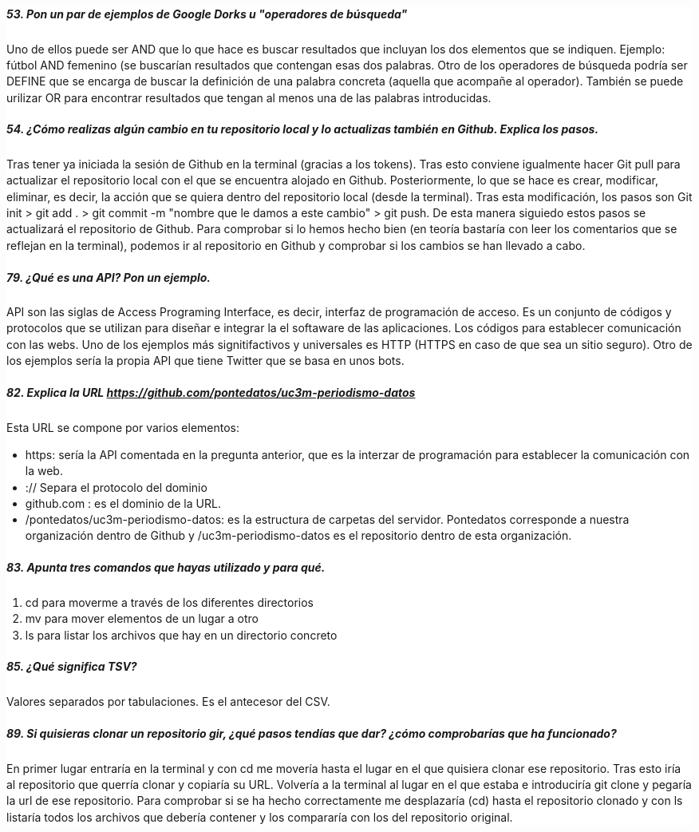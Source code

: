 ##### 53. Pon un par de ejemplos de Google Dorks u "operadores de búsqueda"
Uno de ellos puede ser AND que lo que hace es buscar resultados que incluyan los dos elementos que se indiquen. Ejemplo: fútbol AND femenino (se buscarían resultados que contengan esas dos palabras. Otro de los operadores de búsqueda podría ser DEFINE que se encarga de buscar la definición de una palabra concreta (aquella que acompañe al operador). También se puede urilizar OR para encontrar resultados que tengan al menos una de las palabras introducidas. 

##### 54. ¿Cómo realizas algún cambio en tu repositorio local y lo actualizas también en Github. Explica los pasos. 
Tras tener ya iniciada la sesión de Github en la terminal (gracias a los tokens). Tras esto conviene igualmente hacer Git pull para actualizar el repositorio local con el que se encuentra alojado en Github. Posteriormente, lo que se hace es crear, modificar, eliminar, es decir, la acción que se quiera dentro del repositorio local (desde la terminal). Tras esta modificación, los pasos son Git init > git add . > git commit -m "nombre que le damos a este cambio" > git push. De esta manera siguiedo estos pasos se actualizará el repositorio de Github. Para comprobar si lo hemos hecho bien (en teoría bastaría con leer los comentarios que se reflejan en la terminal), podemos ir al repositorio en Github y comprobar si los cambios se han llevado a cabo. 

##### 79. ¿Qué es una API? Pon un ejemplo. 
API son las siglas de Access Programing Interface, es decir, interfaz de programación de acceso. Es un conjunto de códigos y protocolos que se utilizan para diseñar e integrar la el softaware de las aplicaciones. Los códigos para establecer comunicación con las webs. Uno de los ejemplos más signitifactivos y universales es HTTP (HTTPS en caso de que sea un sitio seguro). Otro de los ejemplos sería la propia API que tiene Twitter que se basa en unos bots. 

##### 82. Explica la URL https://github.com/pontedatos/uc3m-periodismo-datos
Esta URL se compone por varios elementos:
+ https: sería la API comentada en la pregunta anterior, que es la interzar de programación para establecer la comunicación con la web. 
+ :// Separa el protocolo del dominio
+ github.com : es el dominio de la URL.
+ /pontedatos/uc3m-periodismo-datos: es la estructura de carpetas del servidor. Pontedatos corresponde a nuestra organización dentro de Github y /uc3m-periodismo-datos es el repositorio dentro de esta organización. 

##### 83. Apunta tres comandos que hayas utilizado y para qué.
1. cd para moverme a través de los diferentes directorios
2. mv para mover elementos de un lugar a otro 
3. ls para listar los archivos que hay en un directorio concreto 

##### 85. ¿Qué significa TSV?
Valores separados por tabulaciones. Es el antecesor del CSV. 

##### 89. Si quisieras clonar un repositorio gir, ¿qué pasos tendías que dar? ¿cómo comprobarías que ha funcionado?
En primer lugar entraría en la terminal y con cd me movería hasta el lugar en el que quisiera clonar ese repositorio. Tras esto iría al repositorio que querría clonar y copiaría su URL. Volvería a la terminal al lugar en el que estaba e introduciría git clone y pegaría la url de ese repositorio. Para comprobar si se ha hecho correctamente me desplazaría (cd) hasta el repositorio clonado y con ls listaría todos los archivos que debería contener y los compararía con los del repositorio original. 
